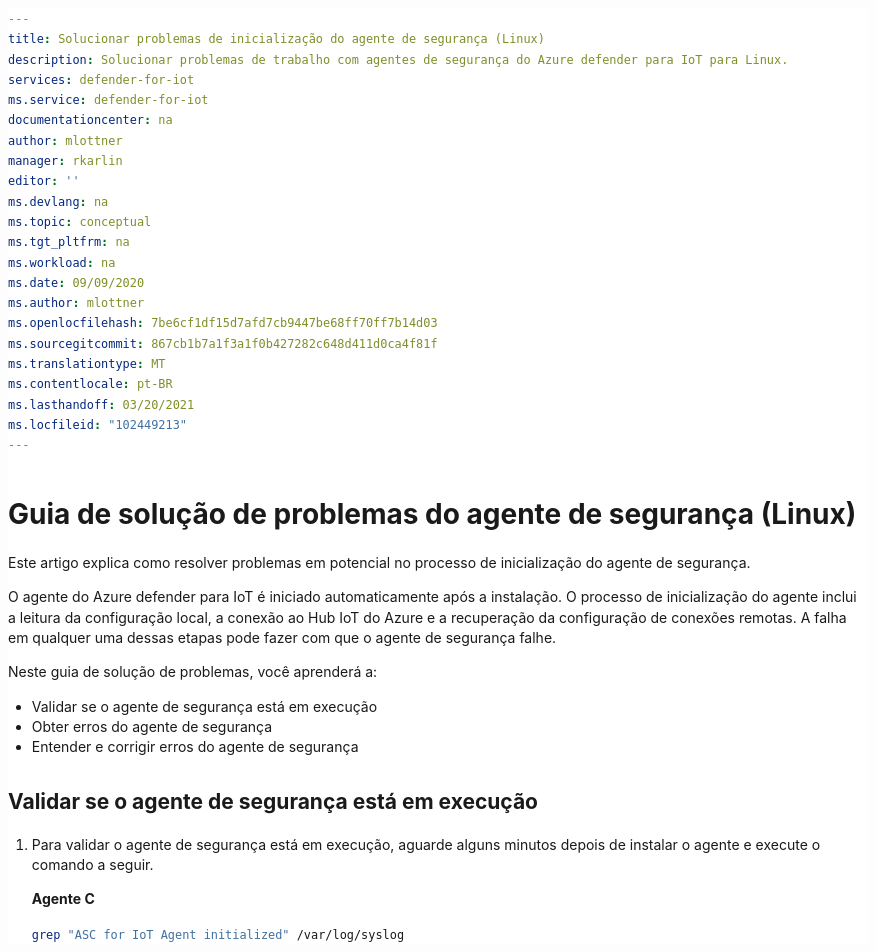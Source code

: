 ```yaml
---
title: Solucionar problemas de inicialização do agente de segurança (Linux)
description: Solucionar problemas de trabalho com agentes de segurança do Azure defender para IoT para Linux.
services: defender-for-iot
ms.service: defender-for-iot
documentationcenter: na
author: mlottner
manager: rkarlin
editor: ''
ms.devlang: na
ms.topic: conceptual
ms.tgt_pltfrm: na
ms.workload: na
ms.date: 09/09/2020
ms.author: mlottner
ms.openlocfilehash: 7be6cf1df15d7afd7cb9447be68ff70ff7b14d03
ms.sourcegitcommit: 867cb1b7a1f3a1f0b427282c648d411d0ca4f81f
ms.translationtype: MT
ms.contentlocale: pt-BR
ms.lasthandoff: 03/20/2021
ms.locfileid: "102449213"
---
```

# <a name="security-agent-troubleshoot-guide-linux"></a>Guia de solução de problemas do agente de segurança (Linux)

Este artigo explica como resolver problemas em potencial no processo de inicialização do agente de segurança.

O agente do Azure defender para IoT é iniciado automaticamente após a instalação. O processo de inicialização do agente inclui a leitura da configuração local, a conexão ao Hub IoT do Azure e a recuperação da configuração de conexões remotas. A falha em qualquer uma dessas etapas pode fazer com que o agente de segurança falhe.

Neste guia de solução de problemas, você aprenderá a:

- Validar se o agente de segurança está em execução
- Obter erros do agente de segurança
- Entender e corrigir erros do agente de segurança

## <a name="validate-if-the-security-agent-is-running"></a>Validar se o agente de segurança está em execução

1. Para validar o agente de segurança está em execução, aguarde alguns minutos depois de instalar o agente e execute o comando a seguir.
     <br>

    **Agente C**

    ```bash
    grep "ASC for IoT Agent initialized" /var/log/syslog
    ```

